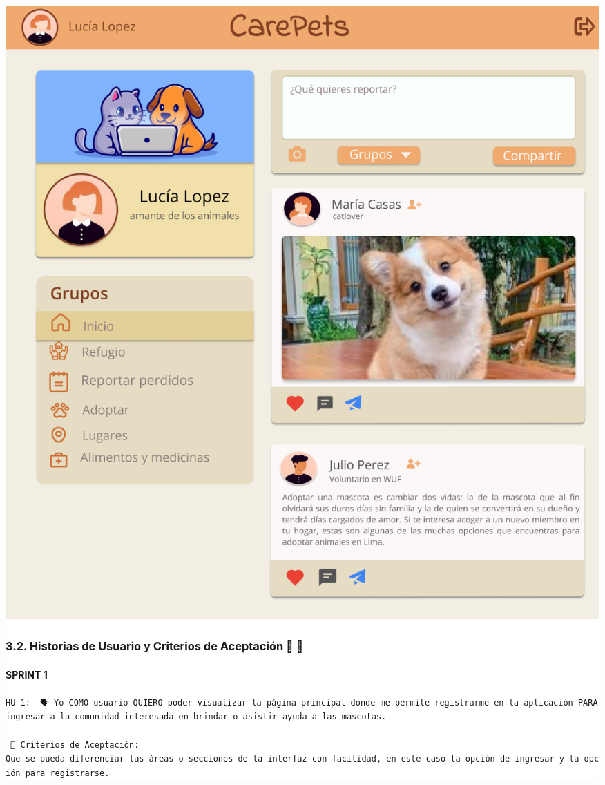  ![desktop](imagenes/Desktop-muro.png)
 
### 3.2. Historias de Usuario y Criterios de Aceptación  📢  📝
#### SPRINT 1
```
HU 1:  🗣️ Yo COMO usuario QUIERO poder visualizar la página principal donde me permite registrarme en la aplicación PARA ingresar a la comunidad interesada en brindar o asistir ayuda a las mascotas.

 📍 Criterios de Aceptación:
Que se pueda diferenciar las áreas o secciones de la interfaz con facilidad, en este caso la opción de ingresar y la opción para registrarse. 
```
